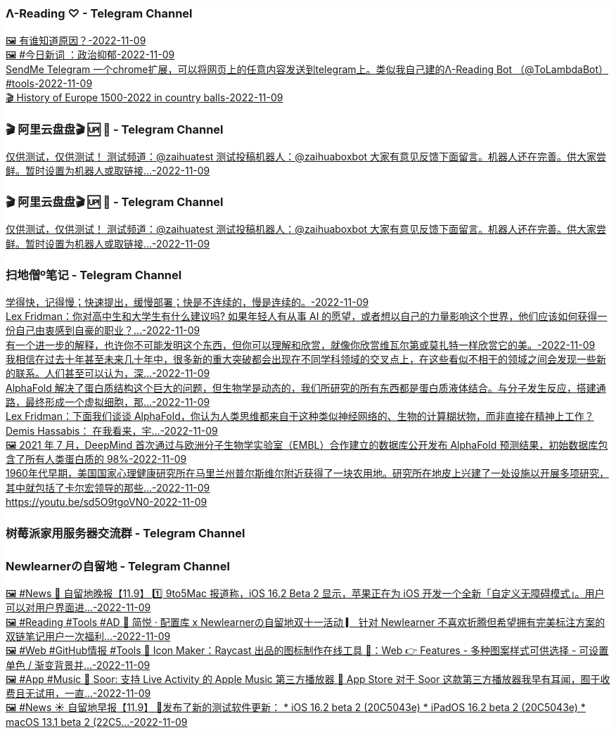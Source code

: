 

###  Λ-Reading ♡ - Telegram Channel

<a target=_blank rel=nofollow href="https://t.me/GoReading/9444" >🖼 有谁知道原因？-2022-11-09</a><br/><a target=_blank rel=nofollow href="https://t.me/GoReading/9443" >🖼 #今日新词 ：政治抑郁-2022-11-09</a><br/><a target=_blank rel=nofollow href="https://t.me/GoReading/9442" >SendMe Telegram 一个chrome扩展，可以将网页上的任意内容发送到telegram上。类似我自己建的Λ-Reading Bot （@ToLambdaBot）#tools-2022-11-09</a><br/><a target=_blank rel=nofollow href="https://t.me/GoReading/9441" >🎬 History of Europe 1500-2022 in country balls-2022-11-09</a><br/>



###  🎬 阿里云盘盘🎬 🆙 🚦 - Telegram Channel

<a target=_blank rel=nofollow href="https://t.me/yunpanpan/22147" >仅供测试，仅供测试！ 测试频道：@zaihuatest 测试投稿机器人：@zaihuaboxbot 大家有意见反馈下面留言。机器人还在完善。供大家尝鲜。暂时设置为机器人或取链接...-2022-11-09</a><br/>



###  🎬 阿里云盘盘🎬 🆙 🚦 - Telegram Channel

<a target=_blank rel=nofollow href="https://t.me/yunpanpan/22147" >仅供测试，仅供测试！ 测试频道：@zaihuatest 测试投稿机器人：@zaihuaboxbot 大家有意见反馈下面留言。机器人还在完善。供大家尝鲜。暂时设置为机器人或取链接...-2022-11-09</a><br/>



###  扫地僧º笔记 - Telegram Channel

<a target=_blank rel=nofollow href="https://t.me/lover_links/3583" >学得快，记得慢；快速提出，缓慢部署；快是不连续的，慢是连续的。-2022-11-09</a><br/><a target=_blank rel=nofollow href="https://t.me/lover_links/3582" >Lex Fridman：你对高中生和大学生有什么建议吗? 如果年轻人有从事 AI 的愿望，或者想以自己的力量影响这个世界，他们应该如何获得一份自己由衷感到自豪的职业？...-2022-11-09</a><br/><a target=_blank rel=nofollow href="https://t.me/lover_links/3581" >有一个进一步的解释，也许你不可能发明这个东西，但你可以理解和欣赏，就像你欣赏维瓦尔第或莫扎特一样欣赏它的美。-2022-11-09</a><br/><a target=_blank rel=nofollow href="https://t.me/lover_links/3580" >我相信在过去十年甚至未来几十年中，很多新的重大突破都会出现在不同学科领域的交叉点上，在这些看似不相干的领域之间会发现一些新的联系。人们甚至可以认为，深...-2022-11-09</a><br/><a target=_blank rel=nofollow href="https://t.me/lover_links/3579" >AlphaFold 解决了蛋白质结构这个巨大的问题，但生物学是动态的，我们所研究的所有东西都是蛋白质液体结合。与分子发生反应，搭建通路，最终形成一个虚拟细胞，那...-2022-11-09</a><br/><a target=_blank rel=nofollow href="https://t.me/lover_links/3578" >Lex Fridman：下面我们谈谈 AlphaFold，你认为人类思维都来自于这种类似神经网络的、生物的计算糊状物，而非直接在精神上工作？ Demis Hassabis： 在我看来，宇...-2022-11-09</a><br/><a target=_blank rel=nofollow href="https://t.me/lover_links/3577" >🖼 2021 年 7 月，DeepMind 首次通过与欧洲分子生物学实验室（EMBL）合作建立的数据库公开发布 AlphaFold 预测结果，初始数据库包含了所有人类蛋白质的 98%-2022-11-09</a><br/><a target=_blank rel=nofollow href="https://t.me/lover_links/3576" >1960年代早期，美国国家心理健康研究所在马里兰州普尔斯维尔附近获得了一块农用地。研究所在地皮上兴建了一处设施以开展多项研究，其中就包括了卡尔宏领导的那些...-2022-11-09</a><br/><a target=_blank rel=nofollow href="https://t.me/lover_links/3575" >https://youtu.be/sd5O9tgoVN0-2022-11-09</a><br/>



###  树莓派家用服务器交流群 - Telegram Channel





###  Newlearnerの自留地 - Telegram Channel

<a target=_blank rel=nofollow href="https://t.me/NewlearnerChannel/10104" >🖼 #News 🌃️ 自留地晚报【11.9】 1️⃣ 9to5Mac 报道称，iOS 16.2 Beta 2 显示，苹果正在为 iOS 开发一个全新「自定义无障碍模式」。用户可以对用户界面进...-2022-11-09</a><br/><a target=_blank rel=nofollow href="https://t.me/NewlearnerChannel/10103" >🖼 #Reading #Tools #AD 🎉 简悦 · 配置库 x Newlearnerの自留地双十一活动 ▎ 针对 Newlearner 不喜欢折腾但希望拥有完美标注方案的双链笔记用户一次福利...-2022-11-09</a><br/><a target=_blank rel=nofollow href="https://t.me/NewlearnerChannel/10102" >🖼 #Web #GitHub情报 #Tools 🎨 Icon Maker：Raycast 出品的图标制作在线工具 🔗：Web 👉 Features - 多种图案样式可供选择 - 可设置单色 / 渐变背景并...-2022-11-09</a><br/><a target=_blank rel=nofollow href="https://t.me/NewlearnerChannel/10101" >🖼 #App #Music 🎵 Soor: 支持 Live Activity 的 Apple Music 第三方播放器 🔗 App Store 对于 Soor 这款第三方播放器我早有耳闻，囿于收费且无试用，一直...-2022-11-09</a><br/><a target=_blank rel=nofollow href="https://t.me/NewlearnerChannel/10100" >🖼 #News ☀️ 自留地早报【11.9】 🍎发布了新的测试软件更新： * iOS 16.2 beta 2 (20C5043e) * iPadOS 16.2 beta 2 (20C5043e) * macOS 13.1 beta 2 (22C5...-2022-11-09</a><br/>

